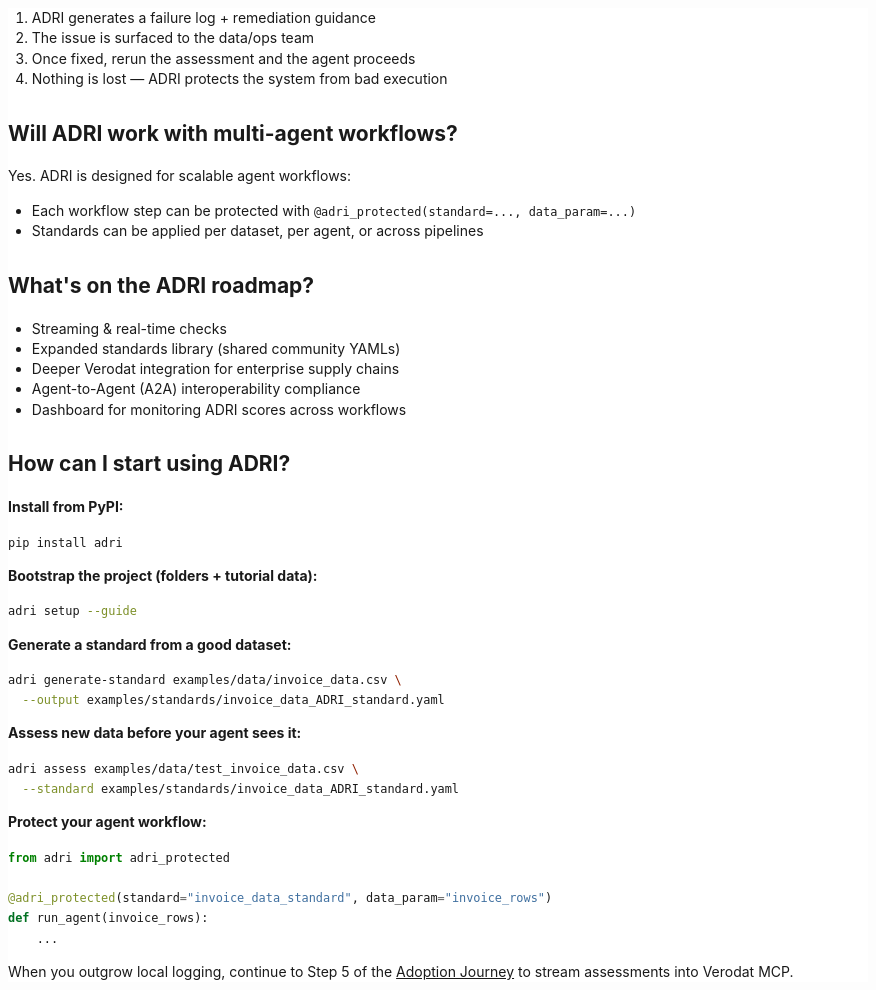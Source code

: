1. ADRI generates a failure log + remediation guidance
2. The issue is surfaced to the data/ops team
3. Once fixed, rerun the assessment and the agent proceeds
4. Nothing is lost — ADRI protects the system from bad execution

## Will ADRI work with multi-agent workflows?

Yes. ADRI is designed for scalable agent workflows:

- Each workflow step can be protected with `@adri_protected(standard=..., data_param=...)`
- Standards can be applied per dataset, per agent, or across pipelines

## What's on the ADRI roadmap?

- Streaming & real-time checks
- Expanded standards library (shared community YAMLs)
- Deeper Verodat integration for enterprise supply chains
- Agent-to-Agent (A2A) interoperability compliance
- Dashboard for monitoring ADRI scores across workflows

## How can I start using ADRI?

**Install from PyPI:**
```bash
pip install adri
```

**Bootstrap the project (folders + tutorial data):**
```bash
adri setup --guide
```

**Generate a standard from a good dataset:**
```bash
adri generate-standard examples/data/invoice_data.csv \
  --output examples/standards/invoice_data_ADRI_standard.yaml
```

**Assess new data before your agent sees it:**
```bash
adri assess examples/data/test_invoice_data.csv \
  --standard examples/standards/invoice_data_ADRI_standard.yaml
```

**Protect your agent workflow:**
```python
from adri import adri_protected

@adri_protected(standard="invoice_data_standard", data_param="invoice_rows")
def run_agent(invoice_rows):
    ...
```

When you outgrow local logging, continue to Step 5 of the [Adoption Journey](adoption-journey.md) to stream assessments into Verodat MCP.
